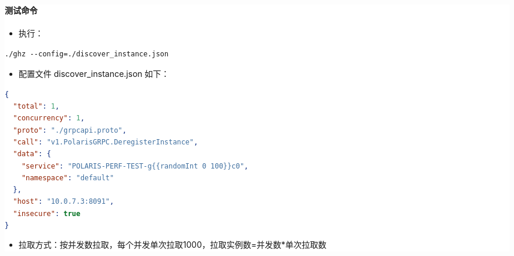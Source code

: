 #### 测试命令

- 执行：
```
./ghz --config=./discover_instance.json
```
-  配置文件 discover_instance.json 如下：
```json
{
  "total": 1,
  "concurrency": 1,
  "proto": "./grpcapi.proto",
  "call": "v1.PolarisGRPC.DeregisterInstance",
  "data": {
    "service": "POLARIS-PERF-TEST-g{{randomInt 0 100}}c0",
    "namespace": "default"
  },
  "host": "10.0.7.3:8091",
  "insecure": true
}
```
-  拉取方式：按并发数拉取，每个并发单次拉取1000，拉取实例数=并发数*单次拉取数

